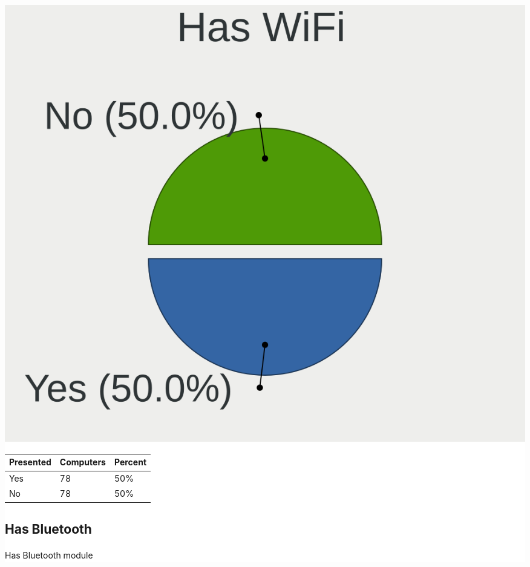 ![Has WiFi](./images/pie_chart_bsd/node_has_wifi.svg)


| Presented | Computers | Percent |
|-----------|-----------|---------|
| Yes       | 78        | 50%     |
| No        | 78        | 50%     |

Has Bluetooth
-------------

Has Bluetooth module
